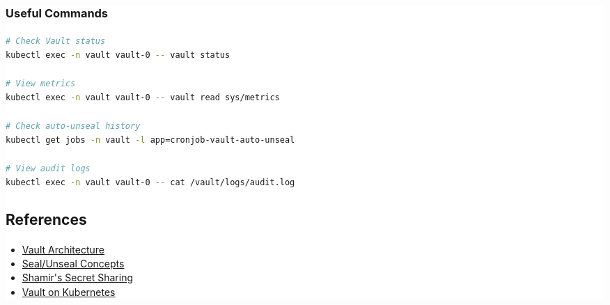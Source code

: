 ### Useful Commands

```bash
# Check Vault status
kubectl exec -n vault vault-0 -- vault status

# View metrics
kubectl exec -n vault vault-0 -- vault read sys/metrics

# Check auto-unseal history
kubectl get jobs -n vault -l app=cronjob-vault-auto-unseal

# View audit logs
kubectl exec -n vault vault-0 -- cat /vault/logs/audit.log
```

## References

- [Vault Architecture](https://www.vaultproject.io/docs/internals/architecture)
- [Seal/Unseal Concepts](https://www.vaultproject.io/docs/concepts/seal)
- [Shamir's Secret Sharing](https://en.wikipedia.org/wiki/Shamir%27s_Secret_Sharing)
- [Vault on Kubernetes](https://www.vaultproject.io/docs/platform/k8s)
